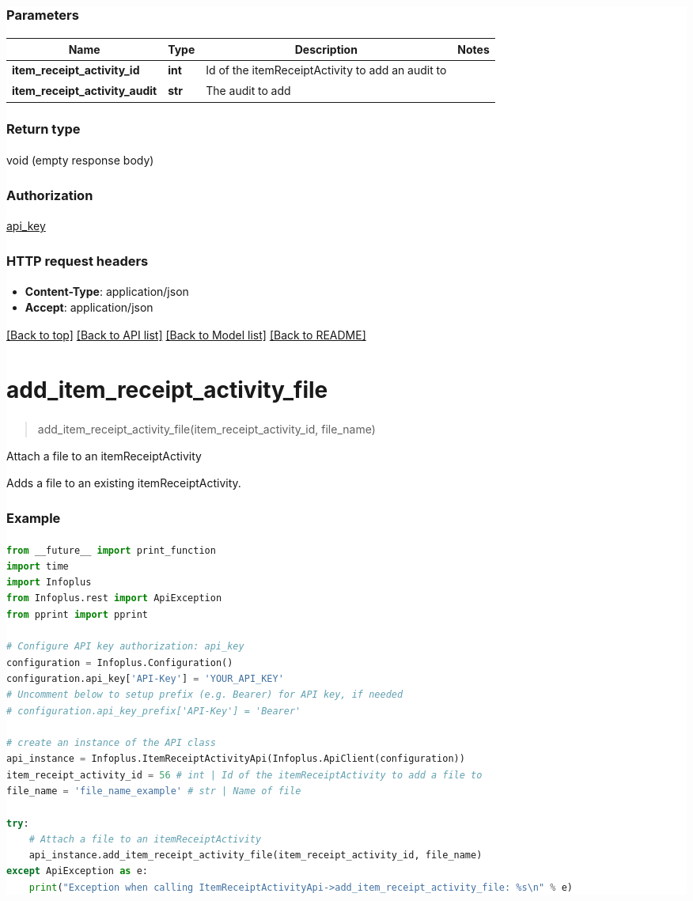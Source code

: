 ### Parameters

Name | Type | Description  | Notes
------------- | ------------- | ------------- | -------------
 **item_receipt_activity_id** | **int**| Id of the itemReceiptActivity to add an audit to | 
 **item_receipt_activity_audit** | **str**| The audit to add | 

### Return type

void (empty response body)

### Authorization

[api_key](../README.md#api_key)

### HTTP request headers

 - **Content-Type**: application/json
 - **Accept**: application/json

[[Back to top]](#) [[Back to API list]](../README.md#documentation-for-api-endpoints) [[Back to Model list]](../README.md#documentation-for-models) [[Back to README]](../README.md)

# **add_item_receipt_activity_file**
> add_item_receipt_activity_file(item_receipt_activity_id, file_name)

Attach a file to an itemReceiptActivity

Adds a file to an existing itemReceiptActivity.

### Example
```python
from __future__ import print_function
import time
import Infoplus
from Infoplus.rest import ApiException
from pprint import pprint

# Configure API key authorization: api_key
configuration = Infoplus.Configuration()
configuration.api_key['API-Key'] = 'YOUR_API_KEY'
# Uncomment below to setup prefix (e.g. Bearer) for API key, if needed
# configuration.api_key_prefix['API-Key'] = 'Bearer'

# create an instance of the API class
api_instance = Infoplus.ItemReceiptActivityApi(Infoplus.ApiClient(configuration))
item_receipt_activity_id = 56 # int | Id of the itemReceiptActivity to add a file to
file_name = 'file_name_example' # str | Name of file

try:
    # Attach a file to an itemReceiptActivity
    api_instance.add_item_receipt_activity_file(item_receipt_activity_id, file_name)
except ApiException as e:
    print("Exception when calling ItemReceiptActivityApi->add_item_receipt_activity_file: %s\n" % e)
```
